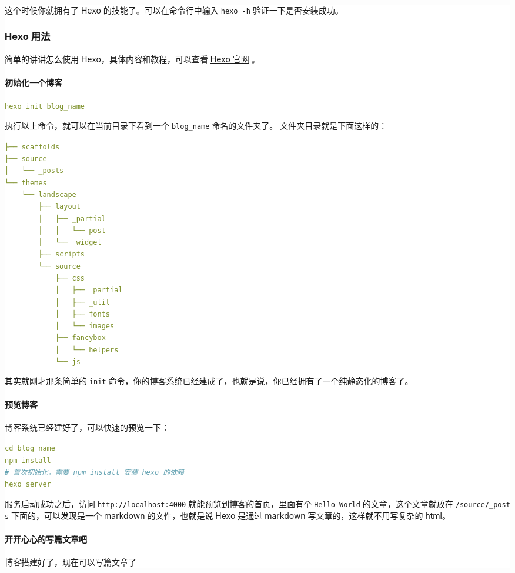 这个时候你就拥有了 Hexo 的技能了。可以在命令行中输入 `hexo -h` 验证一下是否安装成功。

### Hexo 用法

简单的讲讲怎么使用 Hexo，具体内容和教程，可以查看 [Hexo 官网](https://hexo.io) 。

#### 初始化一个博客

```yaml
hexo init blog_name
```

执行以上命令，就可以在当前目录下看到一个 `blog_name` 命名的文件夹了。
文件夹目录就是下面这样的：

```yaml
├── scaffolds
├── source
│   └── _posts
└── themes
    └── landscape
        ├── layout
        │   ├── _partial
        │   │   └── post
        │   └── _widget
        ├── scripts
        └── source
            ├── css
            │   ├── _partial
            │   ├── _util
            │   ├── fonts
            │   └── images
            ├── fancybox
            │   └── helpers
            └── js
```

其实就刚才那条简单的 `init` 命令，你的博客系统已经建成了，也就是说，你已经拥有了一个纯静态化的博客了。

#### 预览博客

博客系统已经建好了，可以快速的预览一下：

```yaml
cd blog_name
npm install
# 首次初始化，需要 npm install 安装 hexo 的依赖
hexo server
```

服务启动成功之后，访问 `http://localhost:4000` 就能预览到博客的首页，里面有个 `Hello World` 的文章，这个文章就放在 `/source/_posts` 下面的，可以发现是一个 markdown 的文件，也就是说 Hexo 是通过 markdown 写文章的，这样就不用写复杂的 html。

#### 开开心心的写篇文章吧

博客搭建好了，现在可以写篇文章了
